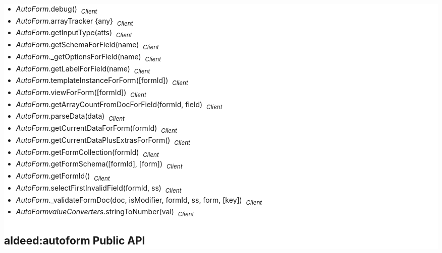   - [<a name="AutoForm.debug"></a>*AutoForm*.debug()&nbsp;&nbsp;<sub><i>Client</i></sub>](#a-nameautoformdebugaautoformdebugnbspnbspsubiclientisub)
  - [<a name="AutoForm.arrayTracker"></a>*AutoForm*.arrayTracker {any}&nbsp;&nbsp;<sub><i>Client</i></sub>](#a-nameautoformarraytrackeraautoformarraytracker-anynbspnbspsubiclientisub)
  - [<a name="AutoForm.getInputType"></a>*AutoForm*.getInputType(atts)&nbsp;&nbsp;<sub><i>Client</i></sub>](#a-nameautoformgetinputtypeaautoformgetinputtypeattsnbspnbspsubiclientisub)
  - [<a name="AutoForm.getSchemaForField"></a>*AutoForm*.getSchemaForField(name)&nbsp;&nbsp;<sub><i>Client</i></sub>](#a-nameautoformgetschemaforfieldaautoformgetschemaforfieldnamenbspnbspsubiclientisub)
  - [<a name="AutoForm._getOptionsForField"></a>*AutoForm*._getOptionsForField(name)&nbsp;&nbsp;<sub><i>Client</i></sub>](#a-nameautoform_getoptionsforfieldaautoform_getoptionsforfieldnamenbspnbspsubiclientisub)
  - [<a name="AutoForm.getLabelForField"></a>*AutoForm*.getLabelForField(name)&nbsp;&nbsp;<sub><i>Client</i></sub>](#a-nameautoformgetlabelforfieldaautoformgetlabelforfieldnamenbspnbspsubiclientisub)
  - [<a name="AutoForm.templateInstanceForForm"></a>*AutoForm*.templateInstanceForForm([formId])&nbsp;&nbsp;<sub><i>Client</i></sub>](#a-nameautoformtemplateinstanceforformaautoformtemplateinstanceforformformidnbspnbspsubiclientisub)
  - [<a name="AutoForm.viewForForm"></a>*AutoForm*.viewForForm([formId])&nbsp;&nbsp;<sub><i>Client</i></sub>](#a-nameautoformviewforformaautoformviewforformformidnbspnbspsubiclientisub)
  - [<a name="AutoForm.getArrayCountFromDocForField"></a>*AutoForm*.getArrayCountFromDocForField(formId, field)&nbsp;&nbsp;<sub><i>Client</i></sub>](#a-nameautoformgetarraycountfromdocforfieldaautoformgetarraycountfromdocforfieldformid-fieldnbspnbspsubiclientisub)
  - [<a name="AutoForm.parseData"></a>*AutoForm*.parseData(data)&nbsp;&nbsp;<sub><i>Client</i></sub>](#a-nameautoformparsedataaautoformparsedatadatanbspnbspsubiclientisub)
  - [<a name="AutoForm.getCurrentDataForForm"></a>*AutoForm*.getCurrentDataForForm(formId)&nbsp;&nbsp;<sub><i>Client</i></sub>](#a-nameautoformgetcurrentdataforformaautoformgetcurrentdataforformformidnbspnbspsubiclientisub)
  - [<a name="AutoForm.getCurrentDataPlusExtrasForForm"></a>*AutoForm*.getCurrentDataPlusExtrasForForm()&nbsp;&nbsp;<sub><i>Client</i></sub>](#a-nameautoformgetcurrentdataplusextrasforformaautoformgetcurrentdataplusextrasforformnbspnbspsubiclientisub)
  - [<a name="AutoForm.getFormCollection"></a>*AutoForm*.getFormCollection(formId)&nbsp;&nbsp;<sub><i>Client</i></sub>](#a-nameautoformgetformcollectionaautoformgetformcollectionformidnbspnbspsubiclientisub)
  - [<a name="AutoForm.getFormSchema"></a>*AutoForm*.getFormSchema([formId], [form])&nbsp;&nbsp;<sub><i>Client</i></sub>](#a-nameautoformgetformschemaaautoformgetformschemaformid-formnbspnbspsubiclientisub)
  - [<a name="AutoForm.getFormId"></a>*AutoForm*.getFormId()&nbsp;&nbsp;<sub><i>Client</i></sub>](#a-nameautoformgetformidaautoformgetformidnbspnbspsubiclientisub)
  - [<a name="AutoForm.selectFirstInvalidField"></a>*AutoForm*.selectFirstInvalidField(formId, ss)&nbsp;&nbsp;<sub><i>Client</i></sub>](#a-nameautoformselectfirstinvalidfieldaautoformselectfirstinvalidfieldformid-ssnbspnbspsubiclientisub)
  - [<a name="AutoForm._validateFormDoc"></a>*AutoForm*._validateFormDoc(doc, isModifier, formId, ss, form, [key])&nbsp;&nbsp;<sub><i>Client</i></sub>](#a-nameautoform_validateformdocaautoform_validateformdocdoc-ismodifier-formid-ss-form-keynbspnbspsubiclientisub)
  - [<a name="AutoForm.valueConverters.stringToNumber"></a>*AutoFormvalueConverters*.stringToNumber(val)&nbsp;&nbsp;<sub><i>Client</i></sub>](#a-nameautoformvalueconvertersstringtonumberaautoformvalueconvertersstringtonumbervalnbspnbspsubiclientisub)



## aldeed:autoform Public API ##
